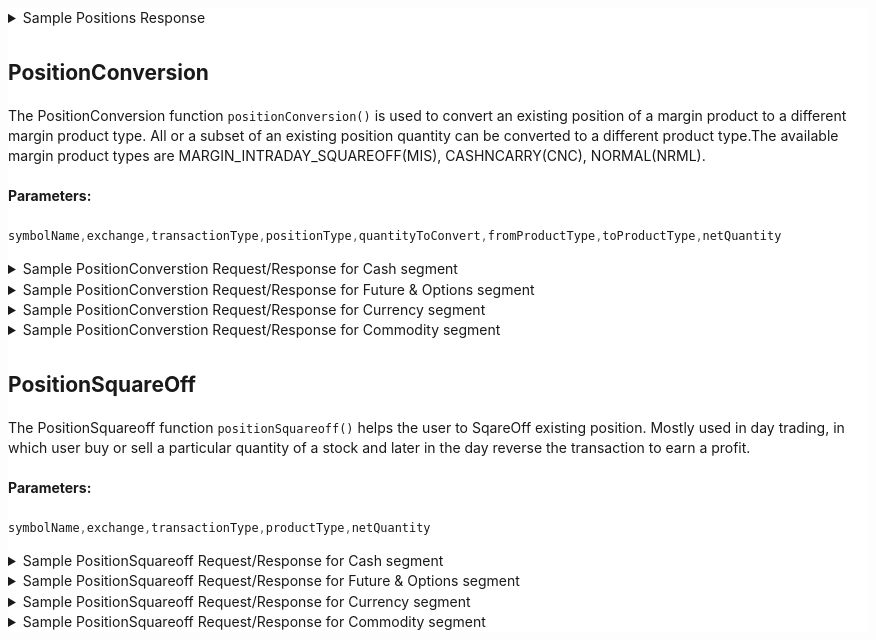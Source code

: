 <details><summary>Sample Positions Response</summary></details>

<a name="positionConversion"/>

## PositionConversion

The PositionConversion function `positionConversion()` is used to convert an existing position of a margin product to a different margin product type. All or a subset of an existing position quantity can be converted to a different product type.The available margin product types are MARGIN_INTRADAY_SQUAREOFF(MIS), CASHNCARRY(CNC), NORMAL(NRML).

#### Parameters:
```javascript
symbolName,exchange,transactionType,positionType,quantityToConvert,fromProductType,toProductType,netQuantity
```

<details><summary>Sample PositionConverstion Request/Response  for Cash segment</summary></details>

<details><summary>Sample PositionConverstion Request/Response for Future & Options segment</summary></details>

<details><summary>Sample PositionConverstion Request/Response for Currency segment</summary></details>


<details><summary>Sample PositionConverstion Request/Response for Commodity segment</summary></details>


<a name="positionSquareOff"/>

## PositionSquareOff

The PositionSquareoff function `positionSquareoff()` helps the user to SqareOff existing position. Mostly used in day trading, in which user buy or sell a particular quantity of a stock and later in the day reverse the transaction to earn a profit. 

#### Parameters:
```javascript
symbolName,exchange,transactionType,productType,netQuantity
```
<details><summary>Sample PositionSquareoff Request/Response  for Cash segment</summary></details>


<details><summary>Sample PositionSquareoff Request/Response for Future & Options segment</summary></details>

<details><summary>Sample PositionSquareoff Request/Response for Currency segment</summary></details>

<details><summary>Sample PositionSquareoff Request/Response for Commodity segment</summary></details>




<a name="holdings"/>
